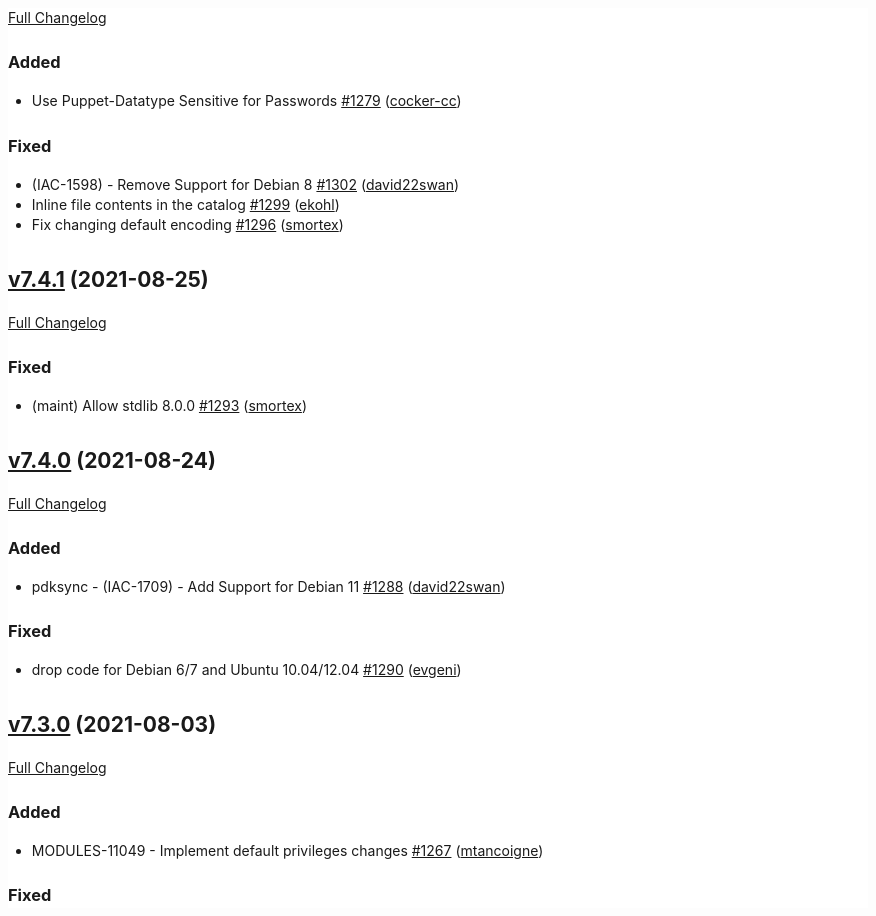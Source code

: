 [Full Changelog](https://github.com/puppetlabs/puppetlabs-postgresql/compare/v7.4.1...v7.5.0)

### Added

- Use Puppet-Datatype Sensitive for Passwords [\#1279](https://github.com/puppetlabs/puppetlabs-postgresql/pull/1279) ([cocker-cc](https://github.com/cocker-cc))

### Fixed

- \(IAC-1598\) - Remove Support for Debian 8 [\#1302](https://github.com/puppetlabs/puppetlabs-postgresql/pull/1302) ([david22swan](https://github.com/david22swan))
- Inline file contents in the catalog [\#1299](https://github.com/puppetlabs/puppetlabs-postgresql/pull/1299) ([ekohl](https://github.com/ekohl))
- Fix changing default encoding [\#1296](https://github.com/puppetlabs/puppetlabs-postgresql/pull/1296) ([smortex](https://github.com/smortex))

## [v7.4.1](https://github.com/puppetlabs/puppetlabs-postgresql/tree/v7.4.1) (2021-08-25)

[Full Changelog](https://github.com/puppetlabs/puppetlabs-postgresql/compare/v7.4.0...v7.4.1)

### Fixed

- \(maint\) Allow stdlib 8.0.0 [\#1293](https://github.com/puppetlabs/puppetlabs-postgresql/pull/1293) ([smortex](https://github.com/smortex))

## [v7.4.0](https://github.com/puppetlabs/puppetlabs-postgresql/tree/v7.4.0) (2021-08-24)

[Full Changelog](https://github.com/puppetlabs/puppetlabs-postgresql/compare/v7.3.0...v7.4.0)

### Added

- pdksync - \(IAC-1709\) - Add Support for Debian 11 [\#1288](https://github.com/puppetlabs/puppetlabs-postgresql/pull/1288) ([david22swan](https://github.com/david22swan))

### Fixed

- drop code for Debian 6/7 and Ubuntu 10.04/12.04 [\#1290](https://github.com/puppetlabs/puppetlabs-postgresql/pull/1290) ([evgeni](https://github.com/evgeni))

## [v7.3.0](https://github.com/puppetlabs/puppetlabs-postgresql/tree/v7.3.0) (2021-08-03)

[Full Changelog](https://github.com/puppetlabs/puppetlabs-postgresql/compare/v7.2.0...v7.3.0)

### Added

- MODULES-11049 - Implement default privileges changes [\#1267](https://github.com/puppetlabs/puppetlabs-postgresql/pull/1267) ([mtancoigne](https://github.com/mtancoigne))

### Fixed
